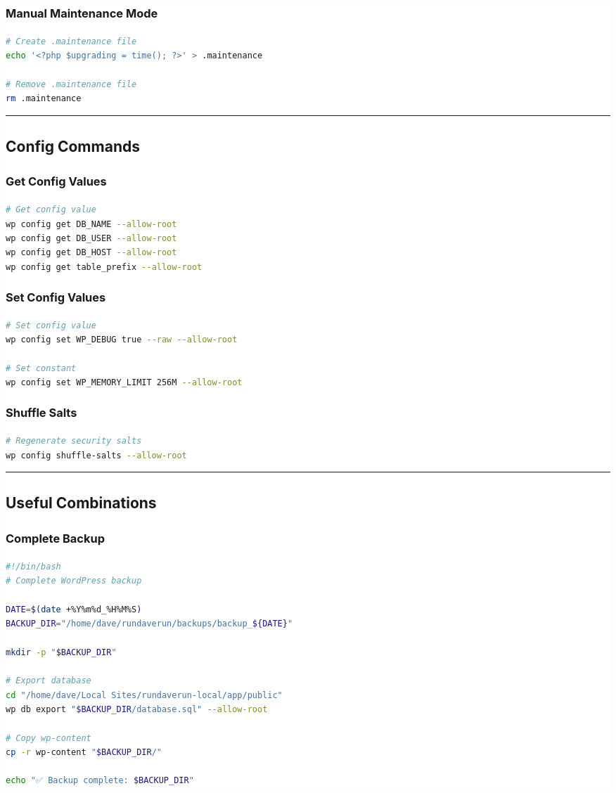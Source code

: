 ### Manual Maintenance Mode
```bash
# Create .maintenance file
echo '<?php $upgrading = time(); ?>' > .maintenance

# Remove .maintenance file
rm .maintenance
```

---

## Config Commands

### Get Config Values
```bash
# Get config value
wp config get DB_NAME --allow-root
wp config get DB_USER --allow-root
wp config get DB_HOST --allow-root
wp config get table_prefix --allow-root
```

### Set Config Values
```bash
# Set config value
wp config set WP_DEBUG true --raw --allow-root

# Set constant
wp config set WP_MEMORY_LIMIT 256M --allow-root
```

### Shuffle Salts
```bash
# Regenerate security salts
wp config shuffle-salts --allow-root
```

---

## Useful Combinations

### Complete Backup
```bash
#!/bin/bash
# Complete WordPress backup

DATE=$(date +%Y%m%d_%H%M%S)
BACKUP_DIR="/home/dave/rundaverun/backups/backup_${DATE}"

mkdir -p "$BACKUP_DIR"

# Export database
cd "/home/dave/Local Sites/rundaverun-local/app/public"
wp db export "$BACKUP_DIR/database.sql" --allow-root

# Copy wp-content
cp -r wp-content "$BACKUP_DIR/"

echo "✅ Backup complete: $BACKUP_DIR"
```
